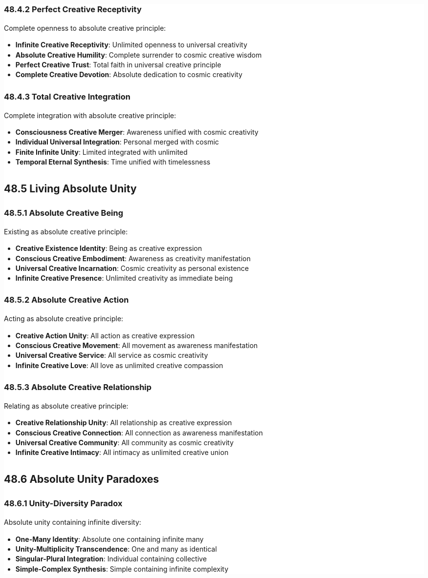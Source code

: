 ### 48.4.2 Perfect Creative Receptivity

Complete openness to absolute creative principle:
- **Infinite Creative Receptivity**: Unlimited openness to universal creativity
- **Absolute Creative Humility**: Complete surrender to cosmic creative wisdom
- **Perfect Creative Trust**: Total faith in universal creative principle
- **Complete Creative Devotion**: Absolute dedication to cosmic creativity

### 48.4.3 Total Creative Integration

Complete integration with absolute creative principle:
- **Consciousness Creative Merger**: Awareness unified with cosmic creativity
- **Individual Universal Integration**: Personal merged with cosmic
- **Finite Infinite Unity**: Limited integrated with unlimited
- **Temporal Eternal Synthesis**: Time unified with timelessness

## 48.5 Living Absolute Unity

### 48.5.1 Absolute Creative Being

Existing as absolute creative principle:
- **Creative Existence Identity**: Being as creative expression
- **Conscious Creative Embodiment**: Awareness as creativity manifestation
- **Universal Creative Incarnation**: Cosmic creativity as personal existence
- **Infinite Creative Presence**: Unlimited creativity as immediate being

### 48.5.2 Absolute Creative Action

Acting as absolute creative principle:
- **Creative Action Unity**: All action as creative expression
- **Conscious Creative Movement**: All movement as awareness manifestation
- **Universal Creative Service**: All service as cosmic creativity
- **Infinite Creative Love**: All love as unlimited creative compassion

### 48.5.3 Absolute Creative Relationship

Relating as absolute creative principle:
- **Creative Relationship Unity**: All relationship as creative expression
- **Conscious Creative Connection**: All connection as awareness manifestation
- **Universal Creative Community**: All community as cosmic creativity
- **Infinite Creative Intimacy**: All intimacy as unlimited creative union

## 48.6 Absolute Unity Paradoxes

### 48.6.1 Unity-Diversity Paradox

Absolute unity containing infinite diversity:
- **One-Many Identity**: Absolute one containing infinite many
- **Unity-Multiplicity Transcendence**: One and many as identical
- **Singular-Plural Integration**: Individual containing collective
- **Simple-Complex Synthesis**: Simple containing infinite complexity
